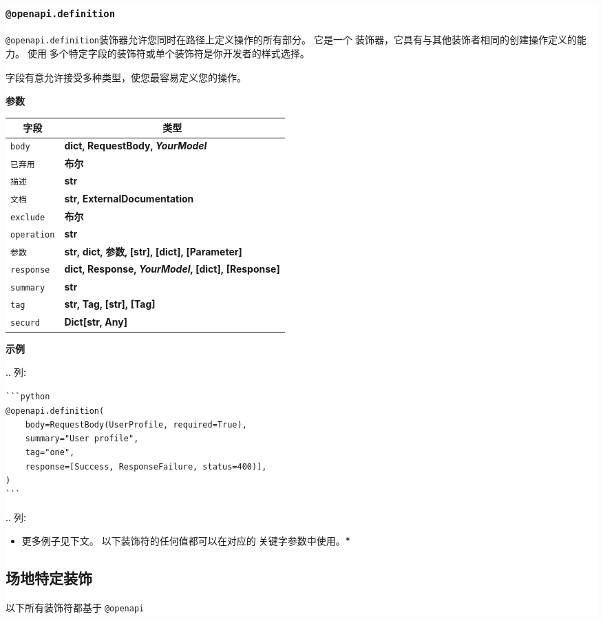 ### `@openapi.definition`

`@openapi.definition`装饰器允许您同时在路径上定义操作的所有部分。 它是一个
装饰器，它具有与其他装饰者相同的创建操作定义的能力。 使用
多个特定字段的装饰符或单个装饰符是你开发者的样式选择。

字段有意允许接受多种类型，使您最容易定义您的操作。

**参数**

| 字段          | 类型                                                                                                                                                                                                        |
| ----------- | --------------------------------------------------------------------------------------------------------------------------------------------------------------------------------------------------------- |
| `body`      | **dict, RequestBody, _YourModel_**                                                                                                                                                                        |
| `已弃用`       | **布尔**                                                                                                                                                                                                    |
| `描述`        | **str**                                                                                                                                                                                                   |
| `文档`        | **str, ExternalDocumentation**                                                                                                                                                                            |
| `exclude`   | **布尔**                                                                                                                                                                                                    |
| `operation` | **str**                                                                                                                                                                                                   |
| `参数`        | **str, dict, 参数, [str], [dict], [Parameter]** |
| `response`  | **dict, Response, _YourModel_, [dict], [Response]**                                               |
| `summary`   | **str**                                                                                                                                                                                                   |
| `tag`       | **str, Tag, [str], [Tag]**                                                                        |
| `securd`    | **Dict[str, Any]**                                                                                                                                    |

**示例**

.. 列:

````
```python
@openapi.definition(
    body=RequestBody(UserProfile, required=True),
    summary="User profile",
    tag="one",
    response=[Success, ResponseFailure, status=400)],
)
```
````

.. 列:

- 更多例子见下文。 以下装饰符的任何值都可以在对应的
    关键字参数中使用。\*

## 场地特定装饰

以下所有装饰符都基于 `@openapi`
